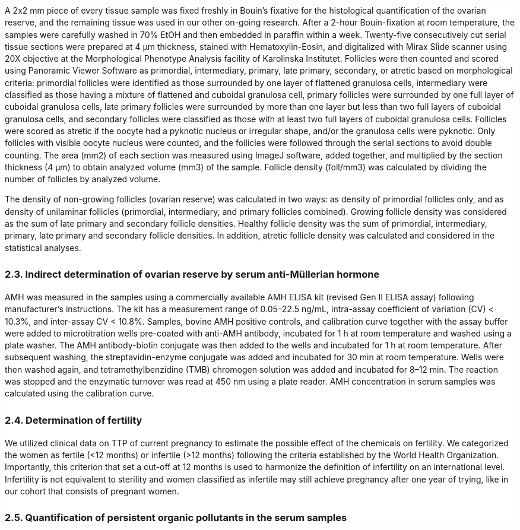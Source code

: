A 2x2 mm piece of every tissue sample was fixed freshly in Bouin’s fixative for the histological quantification of the ovarian reserve, and the remaining tissue was used in our other on-going research. After a 2-hour Bouin-fixation at room temperature, the samples were carefully washed in 70% EtOH and then embedded in paraffin within a week. Twenty-five consecutively cut serial tissue sections were prepared at 4 μm thickness, stained with Hematoxylin-Eosin, and digitalized with Mirax Slide scanner using 20X objective at the Morphological Phenotype Analysis facility of Karolinska Institutet. Follicles were then counted and scored using Panoramic Viewer Software as primordial, intermediary, primary, late primary, secondary, or atretic based on morphological criteria: primordial follicles were identified as those surrounded by one layer of flattened granulosa cells, intermediary were classified as those having a mixture of flattened and cuboidal granulosa cell, primary follicles were surrounded by one full layer of cuboidal granulosa cells, late primary follicles were surrounded by more than one layer but less than two full layers of cuboidal granulosa cells, and secondary follicles were classified as those with at least two full layers of cuboidal granulosa cells. Follicles were scored as atretic if the oocyte had a pyknotic nucleus or irregular shape, and/or the granulosa cells were pyknotic. Only follicles with visible oocyte nucleus were counted, and the follicles were followed through the serial sections to avoid double counting. The area (mm2) of each section was measured using ImageJ software, added together, and multiplied by the section thickness (4 μm) to obtain analyzed volume (mm3) of the sample. Follicle density (foll/mm3) was calculated by dividing the number of follicles by analyzed volume.

The density of non-growing follicles (ovarian reserve) was calculated in two ways: as density of primordial follicles only, and as density of unilaminar follicles (primordial, intermediary, and primary follicles combined). Growing follicle density was considered as the sum of late primary and secondary follicle densities. Healthy follicle density was the sum of primordial, intermediary, primary, late primary and secondary follicle densities. In addition, atretic follicle density was calculated and considered in the statistical analyses.

### 2.3. Indirect determination of ovarian reserve by serum anti-Müllerian hormone

AMH was measured in the samples using a commercially available AMH ELISA kit (revised Gen II ELISA assay) following manufacturer’s instructions. The kit has a measurement range of 0.05–22.5 ng/mL, intra-assay coefficient of variation (CV) < 10.3%, and inter-assay CV < 10.8%. Samples, bovine AMH positive controls, and calibration curve together with the assay buffer were added to microtitration wells pre-coated with anti-AMH antibody, incubated for 1 h at room temperature and washed using a plate washer. The AMH antibody-biotin conjugate was then added to the wells and incubated for 1 h at room temperature. After subsequent washing, the streptavidin-enzyme conjugate was added and incubated for 30 min at room temperature. Wells were then washed again, and tetramethylbenzidine (TMB) chromogen solution was added and incubated for 8–12 min. The reaction was stopped and the enzymatic turnover was read at 450 nm using a plate reader. AMH concentration in serum samples was calculated using the calibration curve.

### 2.4. Determination of fertility

We utilized clinical data on TTP of current pregnancy to estimate the possible effect of the chemicals on fertility. We categorized the women as fertile (<12 months) or infertile (>12 months) following the criteria established by the World Health Organization. Importantly, this criterion that set a cut-off at 12 months is used to harmonize the definition of infertility on an international level. Infertility is not equivalent to sterility and women classified as infertile may still achieve pregnancy after one year of trying, like in our cohort that consists of pregnant women.

### 2.5. Quantification of persistent organic pollutants in the serum samples
